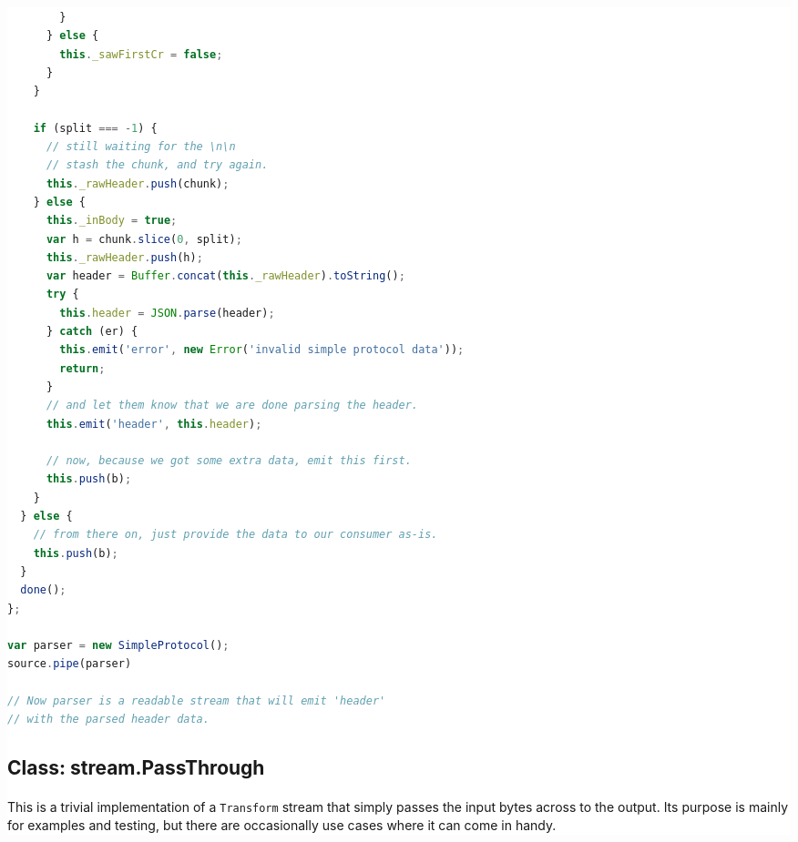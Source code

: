 ```javascript
        }
      } else {
        this._sawFirstCr = false;
      }
    }

    if (split === -1) {
      // still waiting for the \n\n
      // stash the chunk, and try again.
      this._rawHeader.push(chunk);
    } else {
      this._inBody = true;
      var h = chunk.slice(0, split);
      this._rawHeader.push(h);
      var header = Buffer.concat(this._rawHeader).toString();
      try {
        this.header = JSON.parse(header);
      } catch (er) {
        this.emit('error', new Error('invalid simple protocol data'));
        return;
      }
      // and let them know that we are done parsing the header.
      this.emit('header', this.header);

      // now, because we got some extra data, emit this first.
      this.push(b);
    }
  } else {
    // from there on, just provide the data to our consumer as-is.
    this.push(b);
  }
  done();
};

var parser = new SimpleProtocol();
source.pipe(parser)

// Now parser is a readable stream that will emit 'header'
// with the parsed header data.
```


## Class: stream.PassThrough

This is a trivial implementation of a `Transform` stream that simply
passes the input bytes across to the output.  Its purpose is mainly
for examples and testing, but there are occasionally use cases where
it can come in handy.


[EventEmitter]: events.html#events_class_events_eventemitter
